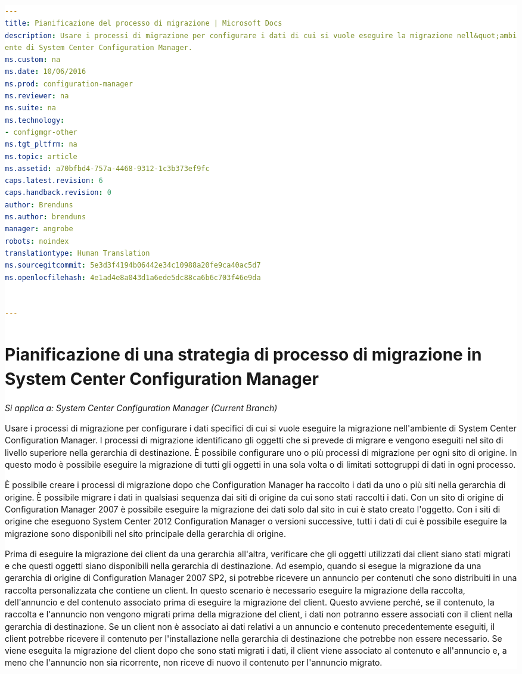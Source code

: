 ```yaml
---
title: Pianificazione del processo di migrazione | Microsoft Docs
description: Usare i processi di migrazione per configurare i dati di cui si vuole eseguire la migrazione nell&quot;ambiente di System Center Configuration Manager.
ms.custom: na
ms.date: 10/06/2016
ms.prod: configuration-manager
ms.reviewer: na
ms.suite: na
ms.technology:
- configmgr-other
ms.tgt_pltfrm: na
ms.topic: article
ms.assetid: a70bfbd4-757a-4468-9312-1c3b373ef9fc
caps.latest.revision: 6
caps.handback.revision: 0
author: Brenduns
ms.author: brenduns
manager: angrobe
robots: noindex
translationtype: Human Translation
ms.sourcegitcommit: 5e3d3f4194b06442e34c10988a20fe9ca40ac5d7
ms.openlocfilehash: 4e1ad4e8a043d1a6ede5dc88ca6b6c703f46e9da


---
```

# <a name="planning-a-migration-job-strategy-in-system-center-configuration-manager"></a>Pianificazione di una strategia di processo di migrazione in System Center Configuration Manager

*Si applica a: System Center Configuration Manager (Current Branch)*

Usare i processi di migrazione per configurare i dati specifici di cui si vuole eseguire la migrazione nell'ambiente di System Center Configuration Manager. I processi di migrazione identificano gli oggetti che si prevede di migrare e vengono eseguiti nel sito di livello superiore nella gerarchia di destinazione. È possibile configurare uno o più processi di migrazione per ogni sito di origine. In questo modo è possibile eseguire la migrazione di tutti gli oggetti in una sola volta o di limitati sottogruppi di dati in ogni processo.  

 È possibile creare i processi di migrazione dopo che Configuration Manager ha raccolto i dati da uno o più siti nella gerarchia di origine. È possibile migrare i dati in qualsiasi sequenza dai siti di origine da cui sono stati raccolti i dati. Con un sito di origine di Configuration Manager 2007 è possibile eseguire la migrazione dei dati solo dal sito in cui è stato creato l'oggetto. Con i siti di origine che eseguono System Center 2012 Configuration Manager o versioni successive, tutti i dati di cui è possibile eseguire la migrazione sono disponibili nel sito principale della gerarchia di origine.  

 Prima di eseguire la migrazione dei client da una gerarchia all'altra, verificare che gli oggetti utilizzati dai client siano stati migrati e che questi oggetti siano disponibili nella gerarchia di destinazione. Ad esempio, quando si esegue la migrazione da una gerarchia di origine di Configuration Manager 2007 SP2, si potrebbe ricevere un annuncio per contenuti che sono distribuiti in una raccolta personalizzata che contiene un client. In questo scenario è necessario eseguire la migrazione della raccolta, dell'annuncio e del contenuto associato prima di eseguire la migrazione del client. Questo avviene perché, se il contenuto, la raccolta e l'annuncio non vengono migrati prima della migrazione del client, i dati non potranno essere associati con il client nella gerarchia di destinazione. Se un client non è associato ai dati relativi a un annuncio e contenuto precedentemente eseguiti, il client potrebbe ricevere il contenuto per l'installazione nella gerarchia di destinazione che potrebbe non essere necessario. Se viene eseguita la migrazione del client dopo che sono stati migrati i dati, il client viene associato al contenuto e all'annuncio e, a meno che l'annuncio non sia ricorrente, non riceve di nuovo il contenuto per l'annuncio migrato.  
